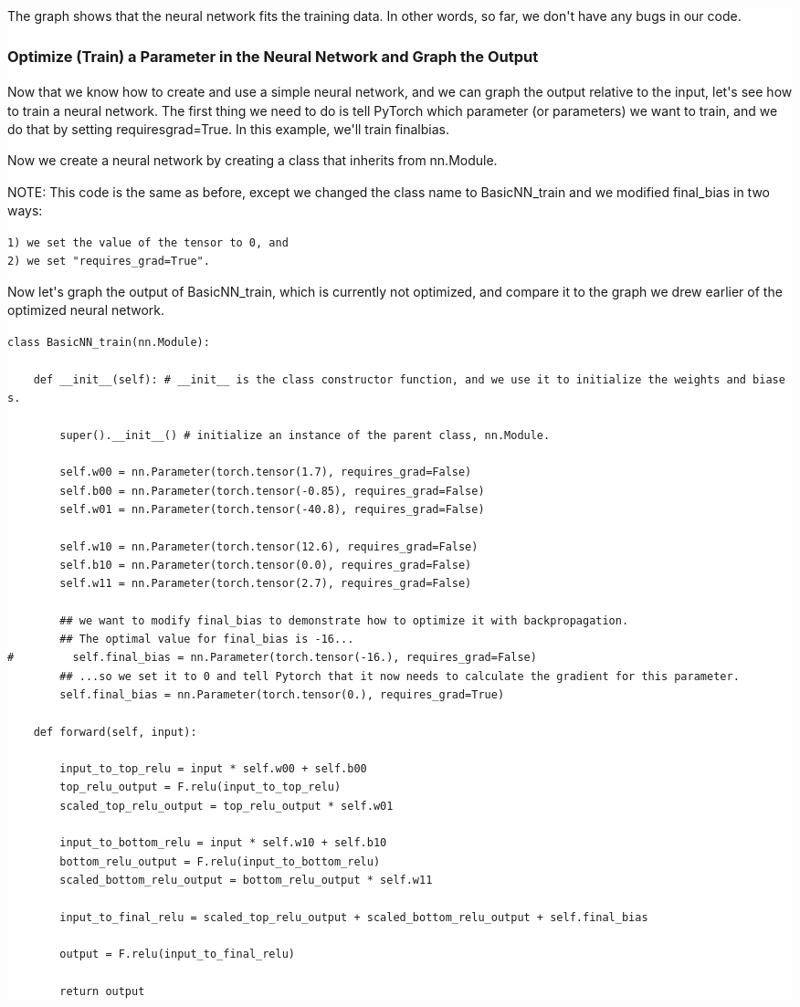 The graph shows that the neural network fits the training data. In other words, so far, we don't have any bugs in our code.

### Optimize (Train) a Parameter in the Neural Network and Graph the Output

Now that we know how to create and use a simple neural network, and we can graph the output relative to the input, let's see how to train a neural network. The first thing we need to do is tell PyTorch which parameter (or parameters) we want to train, and we do that by setting requiresgrad=True. In this example, we'll train finalbias.

Now we create a neural network by creating a class that inherits from nn.Module.

NOTE: This code is the same as before, except we changed the class name to BasicNN_train and we modified  final_bias in two ways:

    1) we set the value of the tensor to 0, and
    2) we set "requires_grad=True".

Now let's graph the output of BasicNN_train, which is currently not optimized, and compare it to the graph we drew earlier of the optimized neural network.

```{python}
class BasicNN_train(nn.Module):

    def __init__(self): # __init__ is the class constructor function, and we use it to initialize the weights and biases.
        
        super().__init__() # initialize an instance of the parent class, nn.Module.
        
        self.w00 = nn.Parameter(torch.tensor(1.7), requires_grad=False)
        self.b00 = nn.Parameter(torch.tensor(-0.85), requires_grad=False)
        self.w01 = nn.Parameter(torch.tensor(-40.8), requires_grad=False)
        
        self.w10 = nn.Parameter(torch.tensor(12.6), requires_grad=False)
        self.b10 = nn.Parameter(torch.tensor(0.0), requires_grad=False)
        self.w11 = nn.Parameter(torch.tensor(2.7), requires_grad=False)

        ## we want to modify final_bias to demonstrate how to optimize it with backpropagation.
        ## The optimal value for final_bias is -16...
#         self.final_bias = nn.Parameter(torch.tensor(-16.), requires_grad=False)
        ## ...so we set it to 0 and tell Pytorch that it now needs to calculate the gradient for this parameter.
        self.final_bias = nn.Parameter(torch.tensor(0.), requires_grad=True) 
        
    def forward(self, input):
        
        input_to_top_relu = input * self.w00 + self.b00
        top_relu_output = F.relu(input_to_top_relu)
        scaled_top_relu_output = top_relu_output * self.w01
        
        input_to_bottom_relu = input * self.w10 + self.b10
        bottom_relu_output = F.relu(input_to_bottom_relu)
        scaled_bottom_relu_output = bottom_relu_output * self.w11
    
        input_to_final_relu = scaled_top_relu_output + scaled_bottom_relu_output + self.final_bias
        
        output = F.relu(input_to_final_relu)
        
        return output
```
